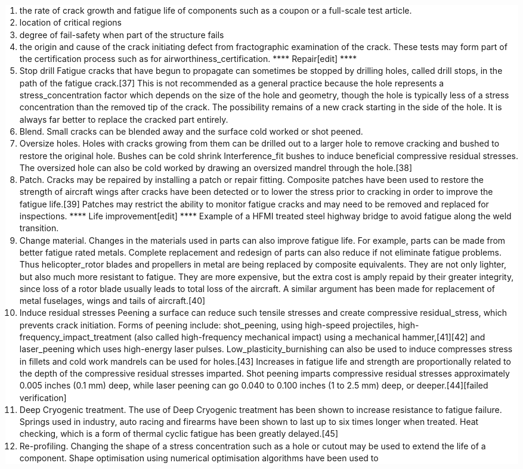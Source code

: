    1. the rate of crack growth and fatigue life of components such as a coupon
      or a full-scale test article.
   2. location of critical regions
   3. degree of fail-safety when part of the structure fails
   4. the origin and cause of the crack initiating defect from fractographic
      examination of the crack.
These tests may form part of the certification process such as for
airworthiness_certification.
**** Repair[edit] ****
   1. Stop drill Fatigue cracks that have begun to propagate can sometimes be
      stopped by drilling holes, called drill stops, in the path of the fatigue
      crack.[37] This is not recommended as a general practice because the hole
      represents a stress_concentration factor which depends on the size of the
      hole and geometry, though the hole is typically less of a stress
      concentration than the removed tip of the crack. The possibility remains
      of a new crack starting in the side of the hole. It is always far better
      to replace the cracked part entirely.
   2. Blend. Small cracks can be blended away and the surface cold worked or
      shot peened.
   3. Oversize holes. Holes with cracks growing from them can be drilled out to
      a larger hole to remove cracking and bushed to restore the original hole.
      Bushes can be cold shrink Interference_fit bushes to induce beneficial
      compressive residual stresses. The oversized hole can also be cold worked
      by drawing an oversized mandrel through the hole.[38]
   4. Patch. Cracks may be repaired by installing a patch or repair fitting.
      Composite patches have been used to restore the strength of aircraft
      wings after cracks have been detected or to lower the stress prior to
      cracking in order to improve the fatigue life.[39] Patches may restrict
      the ability to monitor fatigue cracks and may need to be removed and
      replaced for inspections.
**** Life improvement[edit] ****
Example of a HFMI treated steel highway bridge to avoid fatigue along the weld
transition.
   1. Change material. Changes in the materials used in parts can also improve
      fatigue life. For example, parts can be made from better fatigue rated
      metals. Complete replacement and redesign of parts can also reduce if not
      eliminate fatigue problems. Thus helicopter_rotor blades and propellers
      in metal are being replaced by composite equivalents. They are not only
      lighter, but also much more resistant to fatigue. They are more
      expensive, but the extra cost is amply repaid by their greater integrity,
      since loss of a rotor blade usually leads to total loss of the aircraft.
      A similar argument has been made for replacement of metal fuselages,
      wings and tails of aircraft.[40]
   2. Induce residual stresses Peening a surface can reduce such tensile
      stresses and create compressive residual_stress, which prevents crack
      initiation. Forms of peening include: shot_peening, using high-speed
      projectiles, high-frequency_impact_treatment (also called high-frequency
      mechanical impact) using a mechanical hammer,[41][42] and laser_peening
      which uses high-energy laser pulses. Low_plasticity_burnishing can also
      be used to induce compresses stress in fillets and cold work mandrels can
      be used for holes.[43] Increases in fatigue life and strength are
      proportionally related to the depth of the compressive residual stresses
      imparted. Shot peening imparts compressive residual stresses
      approximately 0.005 inches (0.1 mm) deep, while laser peening can go
      0.040 to 0.100 inches (1 to 2.5 mm) deep, or deeper.[44][failed
      verification]
   3. Deep Cryogenic treatment. The use of Deep Cryogenic treatment has been
      shown to increase resistance to fatigue failure. Springs used in
      industry, auto racing and firearms have been shown to last up to six
      times longer when treated. Heat checking, which is a form of thermal
      cyclic fatigue has been greatly delayed.[45]
   4. Re-profiling. Changing the shape of a stress concentration such as a hole
      or cutout may be used to extend the life of a component. Shape
      optimisation using numerical optimisation algorithms have been used to